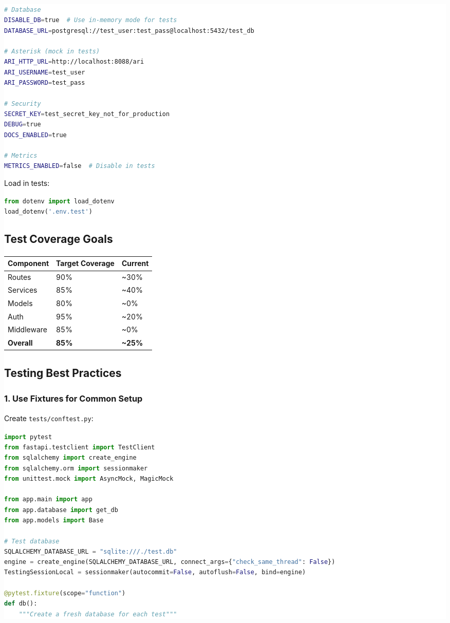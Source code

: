```bash
# Database
DISABLE_DB=true  # Use in-memory mode for tests
DATABASE_URL=postgresql://test_user:test_pass@localhost:5432/test_db

# Asterisk (mock in tests)
ARI_HTTP_URL=http://localhost:8088/ari
ARI_USERNAME=test_user
ARI_PASSWORD=test_pass

# Security
SECRET_KEY=test_secret_key_not_for_production
DEBUG=true
DOCS_ENABLED=true

# Metrics
METRICS_ENABLED=false  # Disable in tests
```

Load in tests:
```python
from dotenv import load_dotenv
load_dotenv('.env.test')
```

## Test Coverage Goals

| Component | Target Coverage | Current |
|-----------|----------------|---------|
| Routes | 90% | ~30% |
| Services | 85% | ~40% |
| Models | 80% | ~0% |
| Auth | 95% | ~20% |
| Middleware | 85% | ~0% |
| **Overall** | **85%** | **~25%** |

## Testing Best Practices

### 1. Use Fixtures for Common Setup

Create `tests/conftest.py`:

```python
import pytest
from fastapi.testclient import TestClient
from sqlalchemy import create_engine
from sqlalchemy.orm import sessionmaker
from unittest.mock import AsyncMock, MagicMock

from app.main import app
from app.database import get_db
from app.models import Base

# Test database
SQLALCHEMY_DATABASE_URL = "sqlite:///./test.db"
engine = create_engine(SQLALCHEMY_DATABASE_URL, connect_args={"check_same_thread": False})
TestingSessionLocal = sessionmaker(autocommit=False, autoflush=False, bind=engine)

@pytest.fixture(scope="function")
def db():
    """Create a fresh database for each test"""
```
